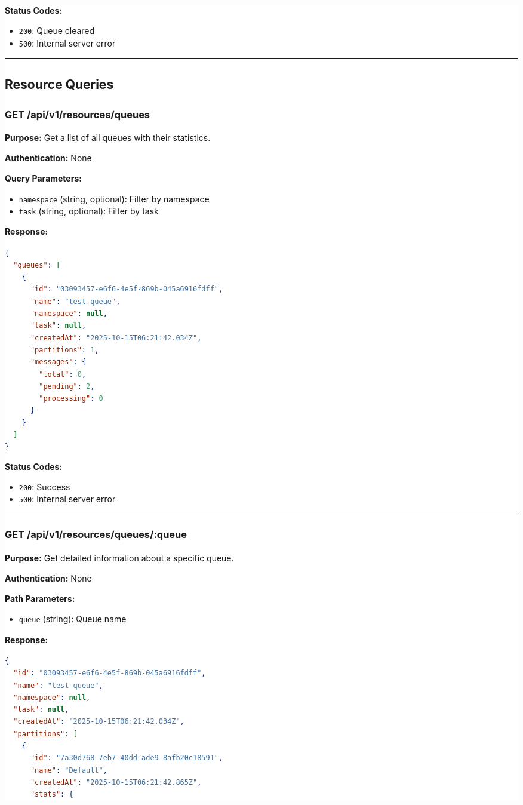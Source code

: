**Status Codes:**
- `200`: Queue cleared
- `500`: Internal server error

---

## Resource Queries

### GET /api/v1/resources/queues

**Purpose:** Get a list of all queues with their statistics.

**Authentication:** None

**Query Parameters:**
- `namespace` (string, optional): Filter by namespace
- `task` (string, optional): Filter by task

**Response:**
```json
{
  "queues": [
    {
      "id": "03093457-e6f6-4e5f-869b-045a6916fdff",
      "name": "test-queue",
      "namespace": null,
      "task": null,
      "createdAt": "2025-10-15T06:21:42.034Z",
      "partitions": 1,
      "messages": {
        "total": 0,
        "pending": 2,
        "processing": 0
      }
    }
  ]
}
```

**Status Codes:**
- `200`: Success
- `500`: Internal server error

---

### GET /api/v1/resources/queues/:queue

**Purpose:** Get detailed information about a specific queue.

**Authentication:** None

**Path Parameters:**
- `queue` (string): Queue name

**Response:**
```json
{
  "id": "03093457-e6f6-4e5f-869b-045a6916fdff",
  "name": "test-queue",
  "namespace": null,
  "task": null,
  "createdAt": "2025-10-15T06:21:42.034Z",
  "partitions": [
    {
      "id": "7a30d768-7eb7-40dd-ade9-8afb20c18591",
      "name": "Default",
      "createdAt": "2025-10-15T06:21:42.865Z",
      "stats": {
```